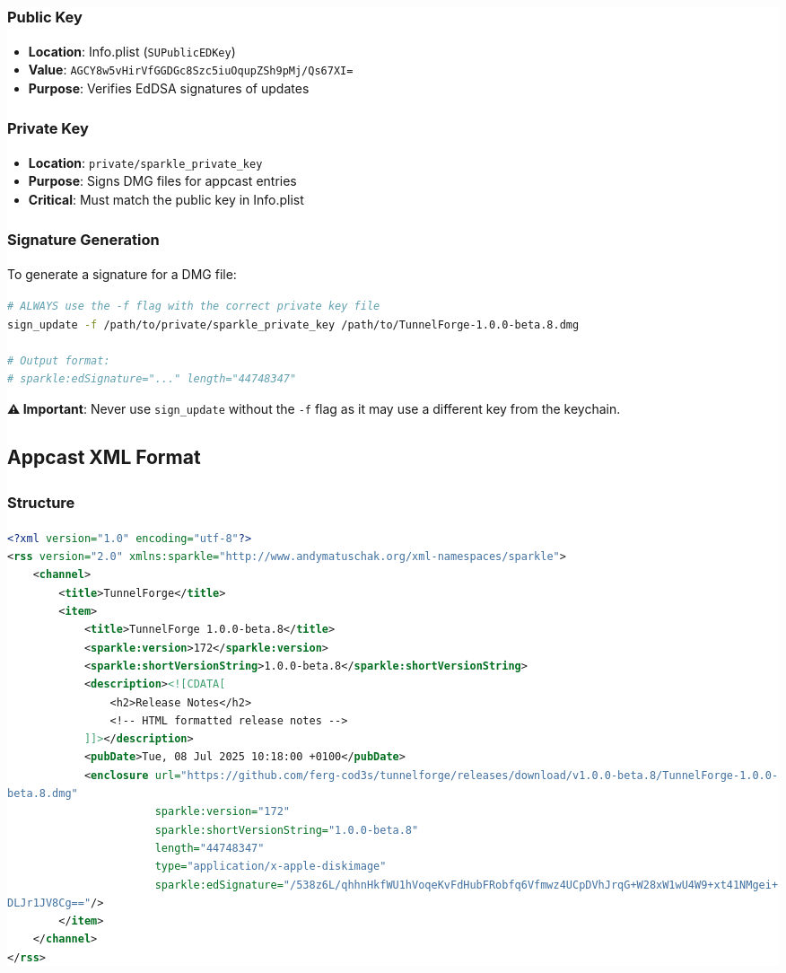 ### Public Key
- **Location**: Info.plist (`SUPublicEDKey`)
- **Value**: `AGCY8w5vHirVfGGDGc8Szc5iuOqupZSh9pMj/Qs67XI=`
- **Purpose**: Verifies EdDSA signatures of updates

### Private Key
- **Location**: `private/sparkle_private_key`
- **Purpose**: Signs DMG files for appcast entries
- **Critical**: Must match the public key in Info.plist

### Signature Generation

To generate a signature for a DMG file:

```bash
# ALWAYS use the -f flag with the correct private key file
sign_update -f /path/to/private/sparkle_private_key /path/to/TunnelForge-1.0.0-beta.8.dmg

# Output format:
# sparkle:edSignature="..." length="44748347"
```

**⚠️ Important**: Never use `sign_update` without the `-f` flag as it may use a different key from the keychain.

## Appcast XML Format

### Structure

```xml
<?xml version="1.0" encoding="utf-8"?>
<rss version="2.0" xmlns:sparkle="http://www.andymatuschak.org/xml-namespaces/sparkle">
    <channel>
        <title>TunnelForge</title>
        <item>
            <title>TunnelForge 1.0.0-beta.8</title>
            <sparkle:version>172</sparkle:version>
            <sparkle:shortVersionString>1.0.0-beta.8</sparkle:shortVersionString>
            <description><![CDATA[
                <h2>Release Notes</h2>
                <!-- HTML formatted release notes -->
            ]]></description>
            <pubDate>Tue, 08 Jul 2025 10:18:00 +0100</pubDate>
            <enclosure url="https://github.com/ferg-cod3s/tunnelforge/releases/download/v1.0.0-beta.8/TunnelForge-1.0.0-beta.8.dmg" 
                       sparkle:version="172" 
                       sparkle:shortVersionString="1.0.0-beta.8" 
                       length="44748347" 
                       type="application/x-apple-diskimage" 
                       sparkle:edSignature="/538z6L/qhhnHkfWU1hVoqeKvFdHubFRobfq6Vfmwz4UCpDVhJrqG+W28xW1wU4W9+xt41NMgei+DLJr1JV8Cg=="/>
        </item>
    </channel>
</rss>
```
